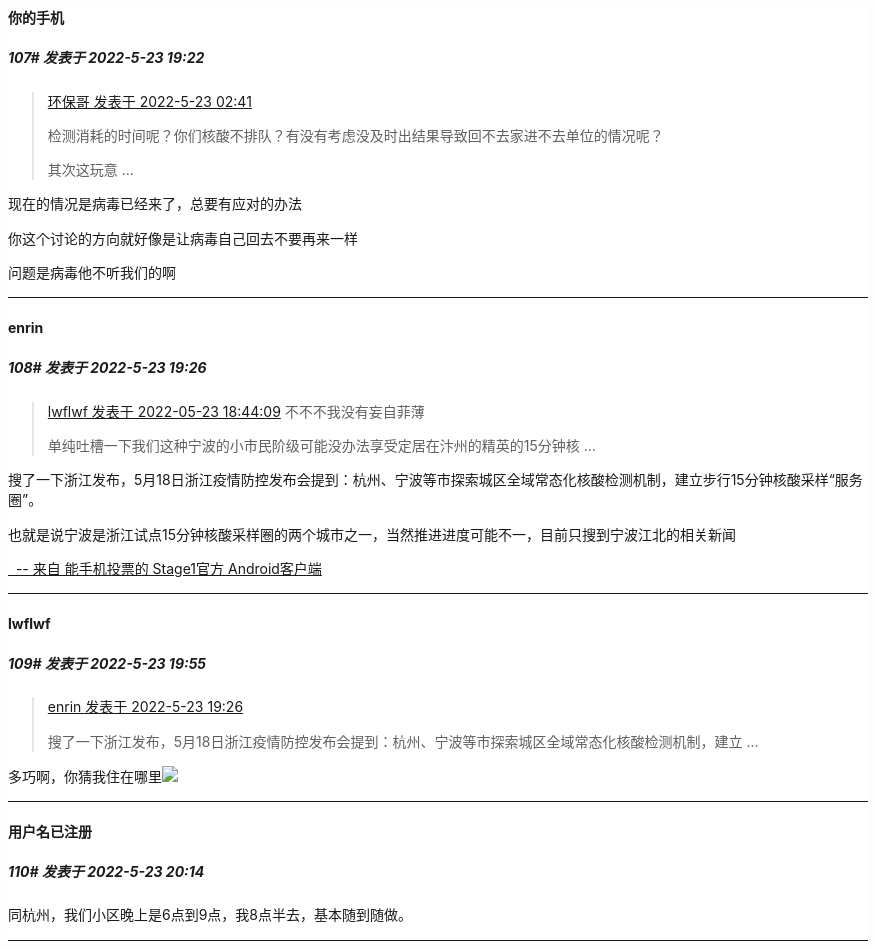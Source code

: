 ####  你的手机  
##### 107#       发表于 2022-5-23 19:22

<blockquote><a href="httphttps://bbs.saraba1st.com/2b/forum.php?mod=redirect&amp;goto=findpost&amp;pid=55950404&amp;ptid=2070865" target="_blank">环保哥 发表于 2022-5-23 02:41</a>

检测消耗的时间呢？你们核酸不排队？有没有考虑没及时出结果导致回不去家进不去单位的情况呢？

其次这玩意 ...</blockquote>
现在的情况是病毒已经来了，总要有应对的办法

你这个讨论的方向就好像是让病毒自己回去不要再来一样

问题是病毒他不听我们的啊



*****

####  enrin  
##### 108#       发表于 2022-5-23 19:26

<blockquote><a href="httphttps://bbs.saraba1st.com/2b/forum.php?mod=redirect&amp;goto=findpost&amp;pid=55959522&amp;ptid=2070865" target="_blank">lwflwf 发表于 2022-05-23 18:44:09</a>
不不不我没有妄自菲薄

单纯吐槽一下我们这种宁波的小市民阶级可能没办法享受定居在汴州的精英的15分钟核 ...</blockquote>搜了一下浙江发布，5月18日浙江疫情防控发布会提到：杭州、宁波等市探索城区全域常态化核酸检测机制，建立步行15分钟核酸采样“服务圈”。

也就是说宁波是浙江试点15分钟核酸采样圈的两个城市之一，当然推进进度可能不一，目前只搜到宁波江北的相关新闻

[  -- 来自 能手机投票的 Stage1官方 Android客户端](https://www.coolapk.com/apk/140634)



*****

####  lwflwf  
##### 109#       发表于 2022-5-23 19:55

<blockquote><a href="httphttps://bbs.saraba1st.com/2b/forum.php?mod=redirect&amp;goto=findpost&amp;pid=55960062&amp;ptid=2070865" target="_blank">enrin 发表于 2022-5-23 19:26</a>

搜了一下浙江发布，5月18日浙江疫情防控发布会提到：杭州、宁波等市探索城区全域常态化核酸检测机制，建立 ...</blockquote>
多巧啊，你猜我住在哪里<img src="https://static.saraba1st.com/image/smiley/face2017/067.png" referrerpolicy="no-referrer">



*****

####  用户名已注册  
##### 110#       发表于 2022-5-23 20:14

同杭州，我们小区晚上是6点到9点，我8点半去，基本随到随做。



*****
